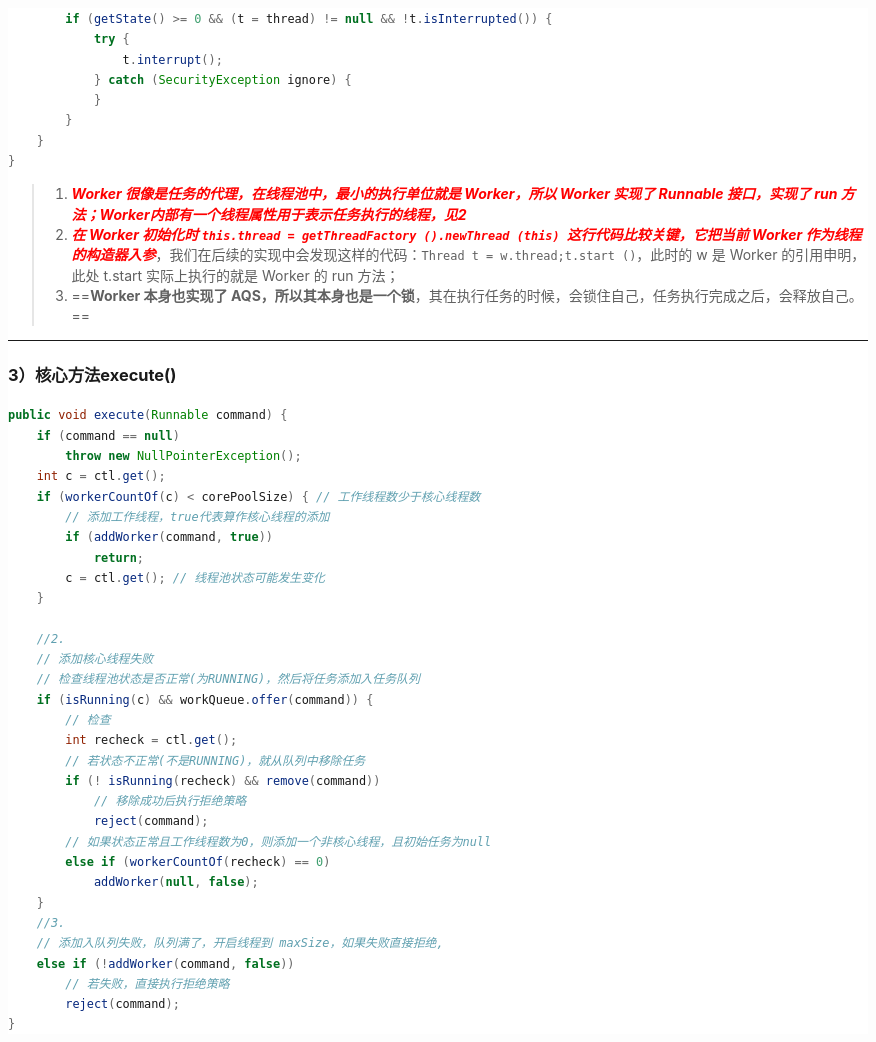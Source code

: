 ```java
        if (getState() >= 0 && (t = thread) != null && !t.isInterrupted()) {
            try {
                t.interrupt();
            } catch (SecurityException ignore) {
            }
        }
    }
}
```

> 1. <font color='red'>***Worker 很像是任务的代理，在线程池中，最小的执行单位就是 Worker，所以 Worker 实现了 Runnable 接口，实现了 run 方法；Worker内部有一个线程属性用于表示任务执行的线程，见2***</font>
> 2. <font color='red'>***在 Worker 初始化时 `this.thread = getThreadFactory ().newThread (this) `这行代码比较关键，它把当前 Worker 作为线程的构造器入参***</font>，我们在后续的实现中会发现这样的代码：`Thread t = w.thread;t.start ()`，此时的 w 是 Worker 的引用申明，此处 t.start 实际上执行的就是 Worker 的 run 方法；
> 3. ==**Worker 本身也实现了 AQS，所以其本身也是一个锁**，其在执行任务的时候，会锁住自己，任务执行完成之后，会释放自己。==

------



### 3）核心方法execute()

```java
public void execute(Runnable command) {
    if (command == null)
        throw new NullPointerException();
    int c = ctl.get();
    if (workerCountOf(c) < corePoolSize) { // 工作线程数少于核心线程数
      	// 添加工作线程，true代表算作核心线程的添加
        if (addWorker(command, true))
            return;
        c = ctl.get(); // 线程池状态可能发生变化
    }
  
    //2.
   	// 添加核心线程失败
    // 检查线程池状态是否正常(为RUNNING)，然后将任务添加入任务队列
    if (isRunning(c) && workQueue.offer(command)) {
      	// 检查
        int recheck = ctl.get();
      	// 若状态不正常(不是RUNNING)，就从队列中移除任务
        if (! isRunning(recheck) && remove(command))
          	// 移除成功后执行拒绝策略
            reject(command);
      	// 如果状态正常且工作线程数为0，则添加一个非核心线程，且初始任务为null
        else if (workerCountOf(recheck) == 0)
            addWorker(null, false);
    }
  	//3.
    // 添加入队列失败，队列满了，开启线程到 maxSize，如果失败直接拒绝,
    else if (!addWorker(command, false))
      	// 若失败，直接执行拒绝策略
        reject(command);
}
```
